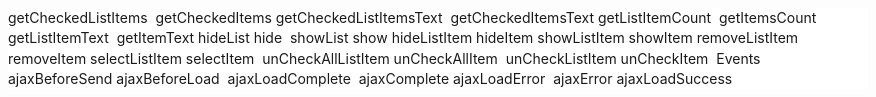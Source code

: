 <tr>
<td>
getCheckedListItems </td><td>
getCheckedItems</td></tr>
<tr>
<td>
getCheckedListItemsText </td><td>
getCheckedItemsText</td></tr>
<tr>
<td>
getListItemCount </td><td>
getItemsCount</td></tr>
<tr>
<td>
getListItemText </td><td>
getItemText</td></tr>
<tr>
<td>
hideList</td><td>
hide </td></tr>
<tr>
<td>
showList</td><td>
show</td></tr>
<tr>
<td>
hideListItem</td><td>
hideItem</td></tr>
<tr>
<td>
showListItem</td><td>
showItem</td></tr>
<tr>
<td>
removeListItem </td><td>
removeItem</td></tr>
<tr>
<td>
selectListItem</td><td>
selectItem </td></tr>
<tr>
<td>
unCheckAllListItem</td><td>
unCheckAllItem </td></tr>
<tr>
<td>
unCheckListItem</td><td>
unCheckItem </td></tr>
<tr>
<td rowspan = "5">
Events</td><td>
ajaxBeforeSend</td><td>
ajaxBeforeLoad </td></tr>
<tr>
<td>
ajaxLoadComplete </td><td>
ajaxComplete</td></tr>
<tr>
<td>
ajaxLoadError </td><td>
ajaxError</td></tr>
<tr>
<td>
ajaxLoadSuccess </td><td>